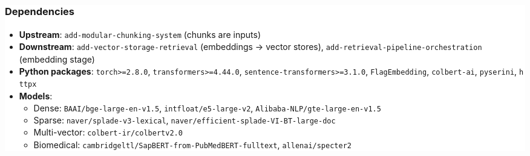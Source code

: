### Dependencies

- **Upstream**: `add-modular-chunking-system` (chunks are inputs)
- **Downstream**: `add-vector-storage-retrieval` (embeddings → vector stores), `add-retrieval-pipeline-orchestration` (embedding stage)
- **Python packages**: `torch>=2.8.0`, `transformers>=4.44.0`, `sentence-transformers>=3.1.0`, `FlagEmbedding`, `colbert-ai`, `pyserini`, `httpx`
- **Models**:
  - Dense: `BAAI/bge-large-en-v1.5`, `intfloat/e5-large-v2`, `Alibaba-NLP/gte-large-en-v1.5`
  - Sparse: `naver/splade-v3-lexical`, `naver/efficient-splade-VI-BT-large-doc`
  - Multi-vector: `colbert-ir/colbertv2.0`
  - Biomedical: `cambridgeltl/SapBERT-from-PubMedBERT-fulltext`, `allenai/specter2`
